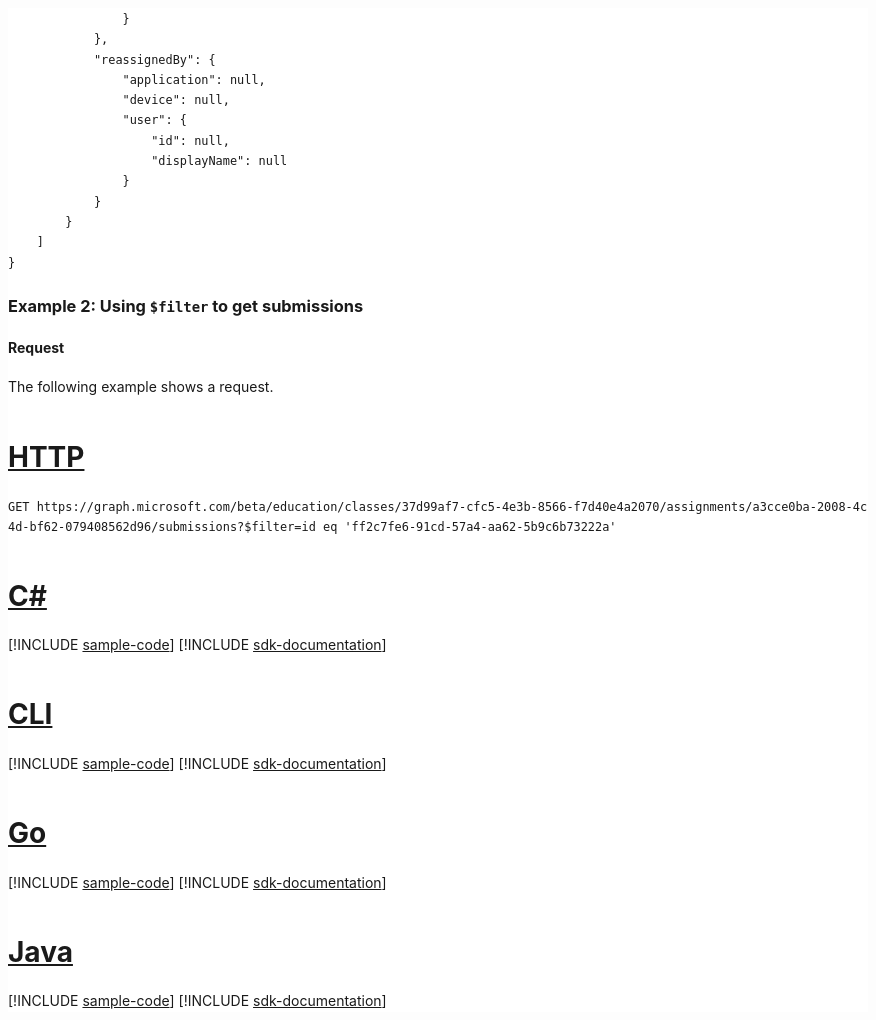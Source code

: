 ```http
                }
            },
            "reassignedBy": {
                "application": null,
                "device": null,
                "user": {
                    "id": null,
                    "displayName": null
                }
            }
        }
    ]
}
```

### Example 2: Using `$filter` to get submissions

#### Request

The following example shows a request.

# [HTTP](#tab/http)


```msgraph-interactive
GET https://graph.microsoft.com/beta/education/classes/37d99af7-cfc5-4e3b-8566-f7d40e4a2070/assignments/a3cce0ba-2008-4c4d-bf62-079408562d96/submissions?$filter=id eq 'ff2c7fe6-91cd-57a4-aa62-5b9c6b73222a'
```

# [C#](#tab/csharp)
[!INCLUDE [sample-code](../includes/snippets/csharp/get-submissions-with-filter-csharp-snippets.md)]
[!INCLUDE [sdk-documentation](../includes/snippets/snippets-sdk-documentation-link.md)]

# [CLI](#tab/cli)
[!INCLUDE [sample-code](../includes/snippets/cli/get-submissions-with-filter-cli-snippets.md)]
[!INCLUDE [sdk-documentation](../includes/snippets/snippets-sdk-documentation-link.md)]

# [Go](#tab/go)
[!INCLUDE [sample-code](../includes/snippets/go/get-submissions-with-filter-go-snippets.md)]
[!INCLUDE [sdk-documentation](../includes/snippets/snippets-sdk-documentation-link.md)]

# [Java](#tab/java)
[!INCLUDE [sample-code](../includes/snippets/java/get-submissions-with-filter-java-snippets.md)]
[!INCLUDE [sdk-documentation](../includes/snippets/snippets-sdk-documentation-link.md)]
